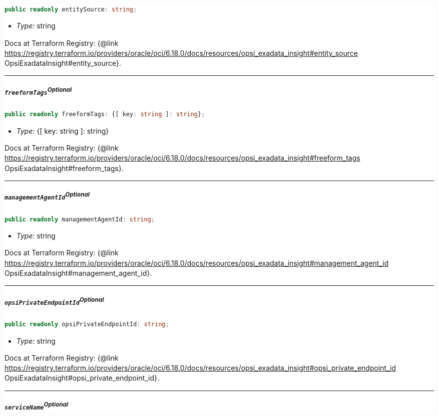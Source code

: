 ```typescript
public readonly entitySource: string;
```

- *Type:* string

Docs at Terraform Registry: {@link https://registry.terraform.io/providers/oracle/oci/6.18.0/docs/resources/opsi_exadata_insight#entity_source OpsiExadataInsight#entity_source}.

---

##### `freeformTags`<sup>Optional</sup> <a name="freeformTags" id="rhizo-co-terraform-provider-oci.opsiExadataInsight.OpsiExadataInsightMemberVmClusterDetailsMemberDatabaseDetails.property.freeformTags"></a>

```typescript
public readonly freeformTags: {[ key: string ]: string};
```

- *Type:* {[ key: string ]: string}

Docs at Terraform Registry: {@link https://registry.terraform.io/providers/oracle/oci/6.18.0/docs/resources/opsi_exadata_insight#freeform_tags OpsiExadataInsight#freeform_tags}.

---

##### `managementAgentId`<sup>Optional</sup> <a name="managementAgentId" id="rhizo-co-terraform-provider-oci.opsiExadataInsight.OpsiExadataInsightMemberVmClusterDetailsMemberDatabaseDetails.property.managementAgentId"></a>

```typescript
public readonly managementAgentId: string;
```

- *Type:* string

Docs at Terraform Registry: {@link https://registry.terraform.io/providers/oracle/oci/6.18.0/docs/resources/opsi_exadata_insight#management_agent_id OpsiExadataInsight#management_agent_id}.

---

##### `opsiPrivateEndpointId`<sup>Optional</sup> <a name="opsiPrivateEndpointId" id="rhizo-co-terraform-provider-oci.opsiExadataInsight.OpsiExadataInsightMemberVmClusterDetailsMemberDatabaseDetails.property.opsiPrivateEndpointId"></a>

```typescript
public readonly opsiPrivateEndpointId: string;
```

- *Type:* string

Docs at Terraform Registry: {@link https://registry.terraform.io/providers/oracle/oci/6.18.0/docs/resources/opsi_exadata_insight#opsi_private_endpoint_id OpsiExadataInsight#opsi_private_endpoint_id}.

---

##### `serviceName`<sup>Optional</sup> <a name="serviceName" id="rhizo-co-terraform-provider-oci.opsiExadataInsight.OpsiExadataInsightMemberVmClusterDetailsMemberDatabaseDetails.property.serviceName"></a>
